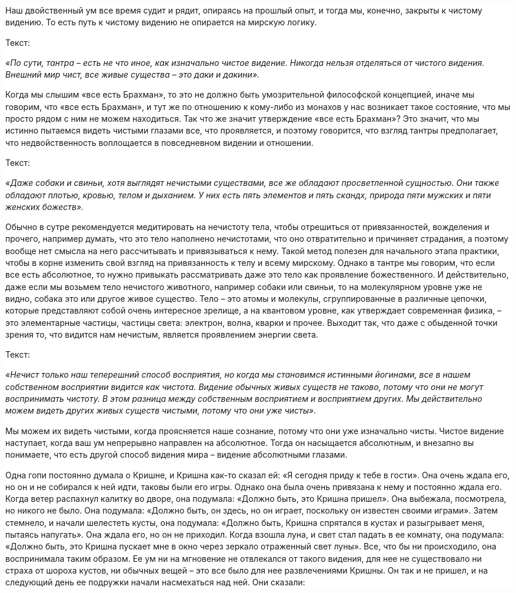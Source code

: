   
 Наш двойственный ум все время судит и рядит, опираясь на прошлый опыт, и тогда мы, конечно, закрыты к чистому видению. То есть путь к чистому видению не опирается на мирскую логику.

  
 Текст:

_«По сути, тантра – есть не что иное, как изначально чистое видение. Никогда нельзя отделяться от чистого видения. Внешний мир чист, все живые существа – это даки и дакини»._ 

  
 Когда мы слышим «все есть Брахман», то это не должно быть умозрительной философской концепцией, иначе мы говорим, что «все есть Брахман», и тут же по отношению к кому-либо из монахов у нас возникает такое состояние, что мы просто рядом с ним не можем находиться. Так что же значит утверждение «все есть Брахман»? Это значит, что мы истинно пытаемся видеть чистыми глазами все, что проявляется, и поэтому говорится, что взгляд тантры предполагает, что недвойственность воплощается в повседневном видении и отношении.

  
 Текст:

_«Даже собаки и свиньи, хотя выглядят нечистыми существами, все же обладают просветленной сущностью. Они также обладают плотью, кровью, телом и дыханием. У них есть пять элементов и пять скандх, природа пяти мужских и пяти женских божеств»._ 

 Обычно в сутре рекомендуется медитировать на нечистоту тела, чтобы отрешиться от привязанностей, вожделения и прочего, например думать, что это тело наполнено нечистотами, что оно отвратительно и причиняет страдания, а поэтому вообще нет смысла на него рассчитывать и привязываться к нему. Такой метод полезен для начального этапа практики, чтобы в корне изменить свой взгляд на привязанность к телу и всему мирскому. Однако в тантре мы говорим, что если все есть абсолютное, то нужно привыкать рассматривать даже это тело как проявление божественного. И действительно, даже если мы возьмем тело нечистого животного, например собаки или свиньи, то на молекулярном уровне уже не видно, собака это или другое живое существо. Тело – это атомы и молекулы, сгруппированные в различные цепочки, которые представляют собой очень интересное зрелище, а на квантовом уровне, как утверждает современная физика, – это элементарные частицы, частицы света: электрон, волна, кварки и прочее. Выходит так, что даже с обыденной точки зрения то, что видится нам нечистым, является проявлением энергии света.

  
 Текст:

_«Нечист только наш теперешний способ восприятия, но когда мы становимся истинными йогинами, все в нашем собственном восприятии видится как чистота. Видение обычных живых существ не таково, потому что они не могут воспринимать чистоту. В этом разница между собственным восприятием и восприятием других. Мы действительно можем видеть других живых существ чистыми, потому что они уже чисты»._ 

 Мы можем их видеть чистыми, когда проясняется наше сознание, потому что они уже изначально чисты. Чистое видение наступает, когда ваш ум непрерывно направлен на абсолютное. Тогда он насыщается абсолютным, и внезапно вы понимаете, что есть другой способ видения мира – видение абсолютными глазами.

  
 Одна гопи постоянно думала о Кришне, и Кришна как-то сказал ей: «Я сегодня приду к тебе в гости». Она очень ждала его, но он и не собирался к ней идти, таковы были его игры. Однако она была очень привязана к нему и постоянно ждала его. Когда ветер распахнул калитку во дворе, она подумала: «Должно быть, это Кришна пришел». Она выбежала, посмотрела, но никого не было. Она подумала: «Должно быть, он здесь, но он играет, поскольку он известен своими играми». Затем стемнело, и начали шелестеть кусты, она подумала: «Должно быть, Кришна спрятался в кустах и разыгрывает меня, пытаясь напугать». Она ждала его, но он не приходил. Когда взошла луна, и свет стал падать в ее комнату, она подумала: «Должно быть, это Кришна пускает мне в окно через зеркало отраженный свет луны». Все, что бы ни происходило, она воспринимала таким образом. Ее ум ни на мгновение не отвлекался от такого видения, для нее не существовало ни страха от шороха кустов, ни обычных вещей – это все было для нее развлечениями Кришны. Он так и не пришел, и на следующий день ее подружки начали насмехаться над ней. Они сказали:
